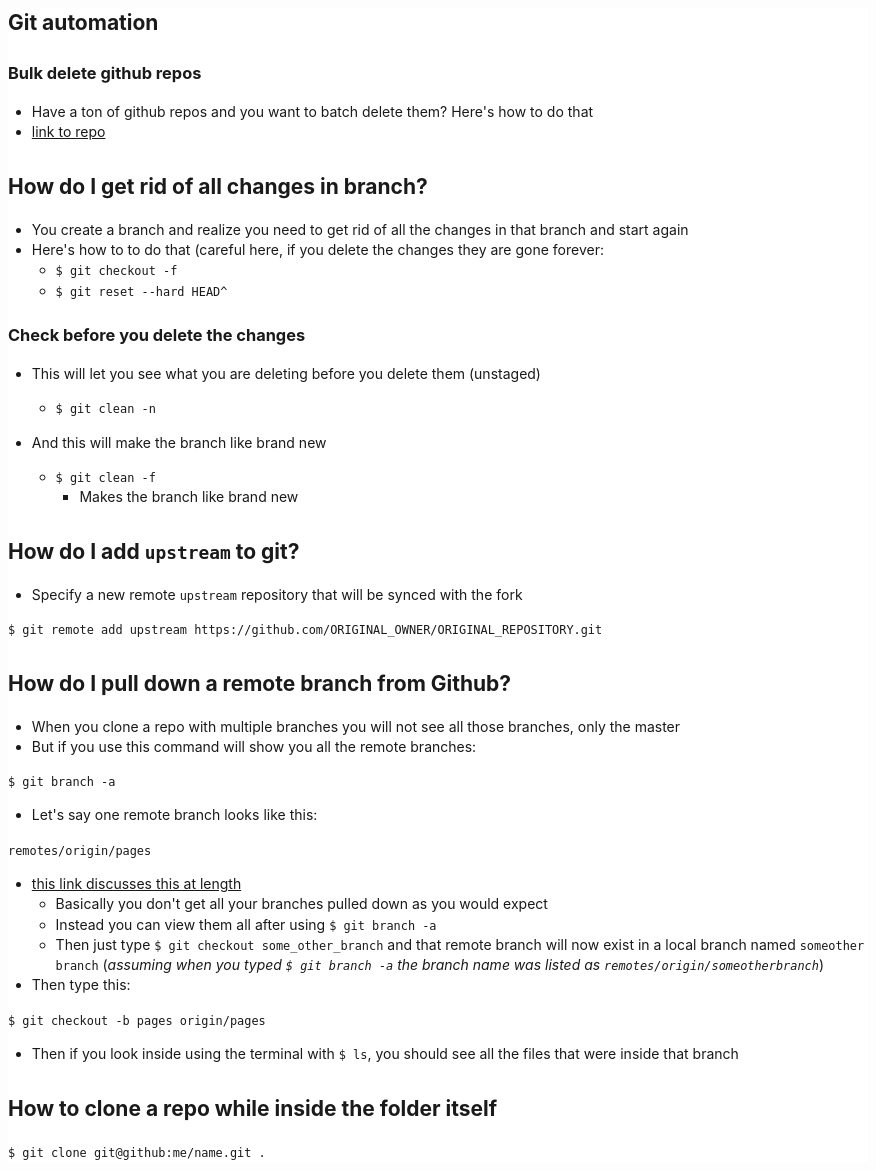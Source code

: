 ## Git automation
### Bulk delete github repos
* Have a ton of github repos and you want to batch delete them? Here's how to do that
* [link to repo](https://github.com/kingluddite/bulk-clean-repos)

## How do I get rid of all changes in branch?
* You create a branch and realize you need to get rid of all the changes in that branch and start again
* Here's how to to do that (careful here, if you delete the changes they are gone forever:
  - `$ git checkout -f` 
  - `$ git reset --hard HEAD^`

### Check before you delete the changes
* This will let you see what you are deleting before you delete them (unstaged)
  - `$ git clean -n`

* And this will make the branch like brand new
  - `$ git clean -f`
    + Makes the branch like brand new

## How do I add `upstream` to git?
* Specify a new remote `upstream` repository that will be synced with the fork

`$ git remote add upstream https://github.com/ORIGINAL_OWNER/ORIGINAL_REPOSITORY.git`

## How do I pull down a remote branch from Github?
* When you clone a repo with multiple branches you will not see all those branches, only the master
* But if you use this command will show you all the remote branches:

`$ git branch -a`

* Let's say one remote branch looks like this:

`remotes/origin/pages`

* [this link discusses this at length](https://stackoverflow.com/questions/67699/how-to-clone-all-remote-branches-in-git/72156#72156)
  - Basically you don't get all your branches pulled down as you would expect
  - Instead you can view them all after using `$ git branch -a`
  - Then just type `$ git checkout some_other_branch` and that remote branch will now exist in a local branch named `someotherbranch` (_assuming when you typed `$ git branch -a` the branch name was listed as `remotes/origin/someotherbranch`_)
* Then type this:

`$ git checkout -b pages origin/pages`

* Then if you look inside using the terminal with `$ ls`, you should see all the files that were inside that branch

## How to clone a repo while inside the folder itself
`$ git clone git@github:me/name.git .`
